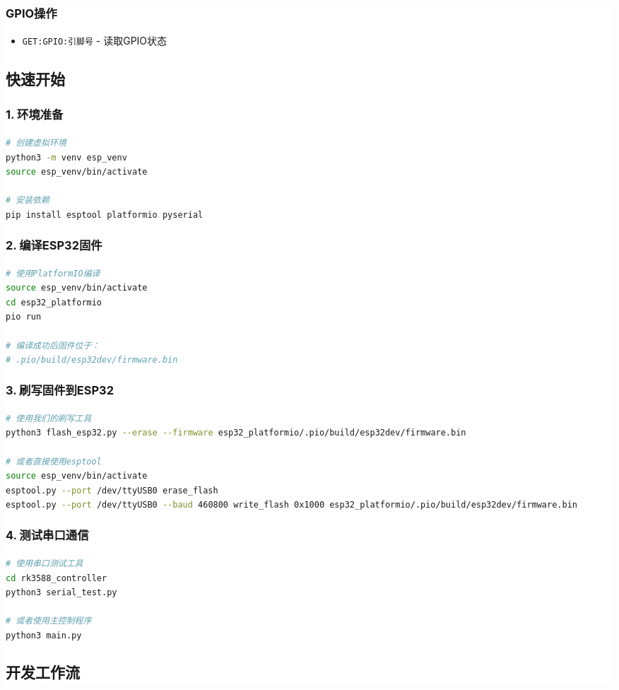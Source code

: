 ### GPIO操作
- `GET:GPIO:引脚号` - 读取GPIO状态

## 快速开始

### 1. 环境准备

```bash
# 创建虚拟环境
python3 -m venv esp_venv
source esp_venv/bin/activate

# 安装依赖
pip install esptool platformio pyserial
```

### 2. 编译ESP32固件

```bash
# 使用PlatformIO编译
source esp_venv/bin/activate
cd esp32_platformio
pio run

# 编译成功后固件位于：
# .pio/build/esp32dev/firmware.bin
```

### 3. 刷写固件到ESP32

```bash
# 使用我们的刷写工具
python3 flash_esp32.py --erase --firmware esp32_platformio/.pio/build/esp32dev/firmware.bin

# 或者直接使用esptool
source esp_venv/bin/activate
esptool.py --port /dev/ttyUSB0 erase_flash
esptool.py --port /dev/ttyUSB0 --baud 460800 write_flash 0x1000 esp32_platformio/.pio/build/esp32dev/firmware.bin
```

### 4. 测试串口通信

```bash
# 使用串口测试工具
cd rk3588_controller
python3 serial_test.py

# 或者使用主控制程序
python3 main.py
```

## 开发工作流
